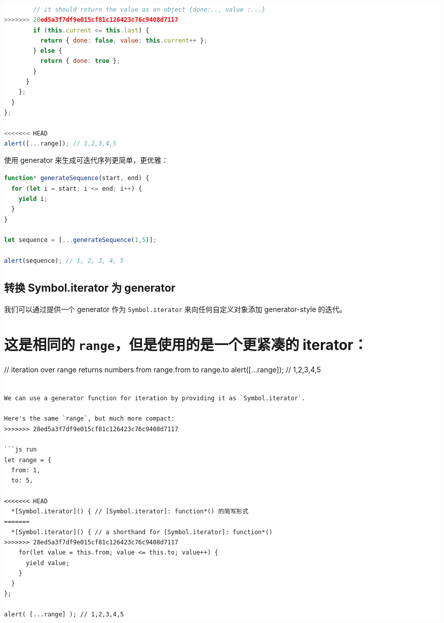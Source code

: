 ```js run
        // it should return the value as an object {done:.., value :...}
>>>>>>> 28ed5a3f7df9e015cf81c126423c76c9408d7117
        if (this.current <= this.last) {
          return { done: false, value: this.current++ };
        } else {
          return { done: true };
        }
      }
    };
  }
};

<<<<<<< HEAD
alert([...range]); // 1,2,3,4,5
```

使用 generator 来生成可迭代序列更简单，更优雅：

```js run
function* generateSequence(start, end) {
  for (let i = start; i <= end; i++) {
    yield i;
  }
}

let sequence = [...generateSequence(1,5)];

alert(sequence); // 1, 2, 3, 4, 5
```

## 转换 Symbol.iterator 为 generator

我们可以通过提供一个 generator 作为 `Symbol.iterator` 来向任何自定义对象添加 generator-style 的迭代。

这是相同的 `range`，但是使用的是一个更紧凑的 iterator：
=======
// iteration over range returns numbers from range.from to range.to
alert([...range]); // 1,2,3,4,5
```

We can use a generator function for iteration by providing it as `Symbol.iterator`.

Here's the same `range`, but much more compact:
>>>>>>> 28ed5a3f7df9e015cf81c126423c76c9408d7117

```js run
let range = {
  from: 1,
  to: 5,

<<<<<<< HEAD
  *[Symbol.iterator]() { // [Symbol.iterator]: function*() 的简写形式
=======
  *[Symbol.iterator]() { // a shorthand for [Symbol.iterator]: function*()
>>>>>>> 28ed5a3f7df9e015cf81c126423c76c9408d7117
    for(let value = this.from; value <= this.to; value++) {
      yield value;
    }
  }
};

alert( [...range] ); // 1,2,3,4,5
```
